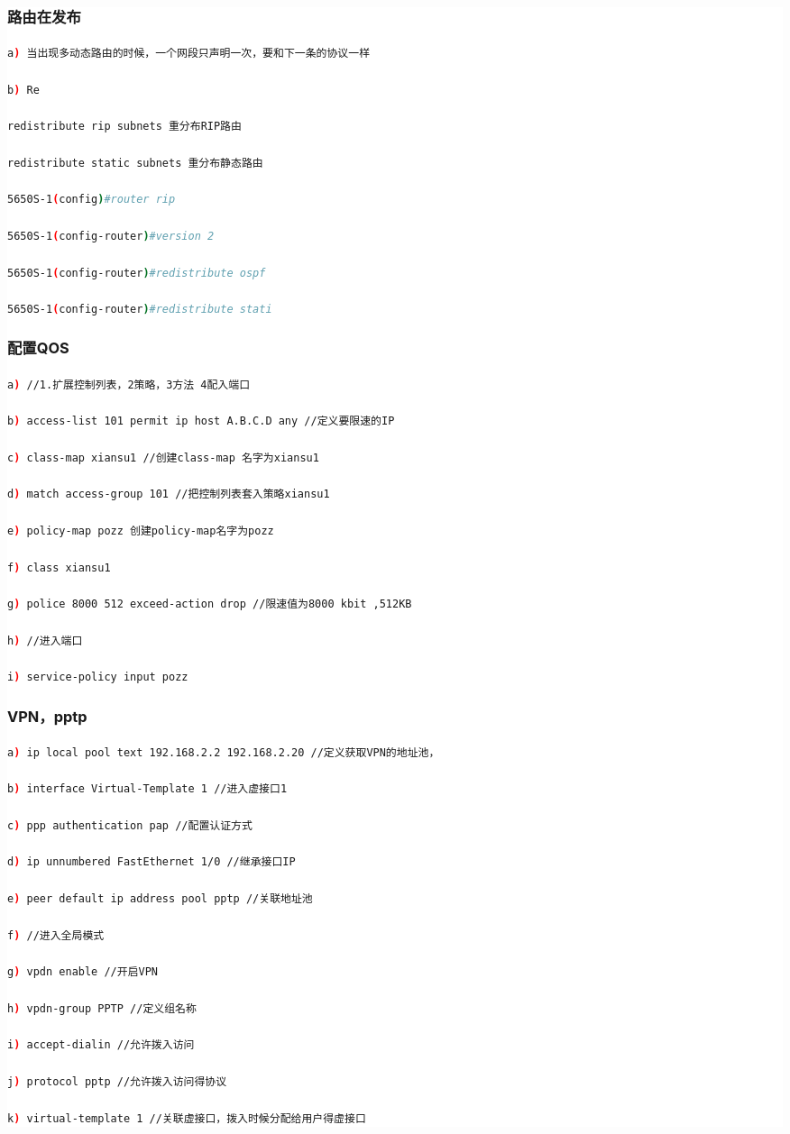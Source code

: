 ### 路由在发布
```sh
a) 当出现多动态路由的时候，一个网段只声明一次，要和下一条的协议一样

b) Re

redistribute rip subnets 重分布RIP路由

redistribute static subnets 重分布静态路由

5650S-1(config)#router rip

5650S-1(config-router)#version 2

5650S-1(config-router)#redistribute ospf

5650S-1(config-router)#redistribute stati
```
### 配置QOS
```sh
a) //1.扩展控制列表，2策略，3方法 4配入端口

b) access-list 101 permit ip host A.B.C.D any //定义要限速的IP

c) class-map xiansu1 //创建class-map 名字为xiansu1

d) match access-group 101 //把控制列表套入策略xiansu1

e) policy-map pozz 创建policy-map名字为pozz

f) class xiansu1

g) police 8000 512 exceed-action drop //限速值为8000 kbit ,512KB

h) //进入端口

i) service-policy input pozz
```
### VPN，pptp
```sh
a) ip local pool text 192.168.2.2 192.168.2.20 //定义获取VPN的地址池，

b) interface Virtual-Template 1 //进入虚接口1

c) ppp authentication pap //配置认证方式

d) ip unnumbered FastEthernet 1/0 //继承接口IP

e) peer default ip address pool pptp //关联地址池

f) //进入全局模式

g) vpdn enable //开启VPN

h) vpdn-group PPTP //定义组名称

i) accept-dialin //允许拨入访问

j) protocol pptp //允许拨入访问得协议

k) virtual-template 1 //关联虚接口，拨入时候分配给用户得虚接口
```